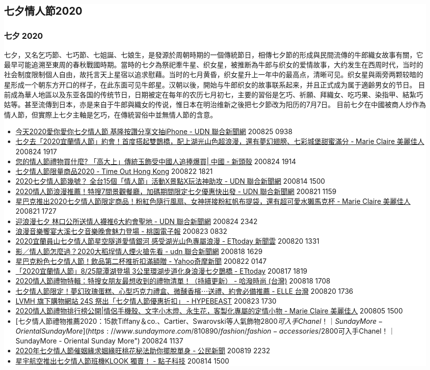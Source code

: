 ## 七夕情人節2020

### 七夕 2020

七夕，又名乞巧節、七巧節、七姐誕、七娘生，是發源於周朝時期的一個傳統節日，相傳七夕節的形成與民間流傳的牛郎織女故事有關，它最早可能追溯至東周的春秋戰國時期。當時的七夕為祭祀牽牛星、织女星，被推断為牛郎与织女的爱情故事，大约发生在西周时代，当时的社会制度限制個人自由，故托言天上星宿以追求慰藉。当时的七月黄昏，织女星升上一年中的最高点，清晰可见。织女星與兩旁两颗较暗的星形成一个朝东方开口的样子，在此东面可见牛郎星。汉朝以後，開始与牛郎织女的故事联系起来，并且正式成为属于適齡男女的节日。
目前成為華人地區以及东亚各国的传统节日，日期被定在每年的农历七月初七，主要的習俗是乞巧、祈願、拜織女、吃巧果、染指甲、結紮巧姑等。甚至流傳到日本，亦是来自于牛郎與織女的传说，惟日本在明治维新之後把七夕節改为阳历的7月7日。
目前七夕在中國被商人炒作為情人節，但實際上七夕主軸是乞巧，在傳統習俗中並無情人節的含意。


- [今天2020愛你愛你七夕情人節 基隆按讚分享文抽iPhone - UDN 聯合新聞網](https://udn.com/news/story/7266/4807846 "今天2020愛你愛你七夕情人節 基隆按讚分享文抽iPhone - UDN 聯合新聞網") 200825 0938
- [七夕去「2020宜蘭情人節」約會！首度搭起雙鵲橋，配上湖光山色超浪漫，還有夢幻翅膀、七彩城堡甜蜜滿分 - Marie Claire 美麗佳人](https://www.marieclaire.com.tw/lifestyle/travel/52045 "七夕去「2020宜蘭情人節」約會！首度搭起雙鵲橋，配上湖光山色超浪漫，還有夢幻翅膀、七彩城堡甜蜜滿分 - Marie Claire 美麗佳人") 200824 1917
- [您的情人節禮物買什麼? 「高大上」傳統玉飾受中國人追捧爆買| 中國 - 新頭殼](https://newtalk.tw/news/view/2020-08-24/455426 "您的情人節禮物買什麼? 「高大上」傳統玉飾受中國人追捧爆買| 中國 - 新頭殼") 200824 1914
- [七夕情人節限量商品2020 - Time Out Hong Kong](https://www.timeout.com.hk/hong-kong/hk/%E8%B3%BC%E7%89%A9/%E4%B8%83%E5%A4%95%E6%83%85%E4%BA%BA%E7%AF%80%E9%99%90%E9%87%8F%E5%95%86%E5%93%812020 "七夕情人節限量商品2020 - Time Out Hong Kong") 200822 1821
- [2020七夕情人節幾號？ 全台15個「情人節」活動X景點X玩法神助攻 - UDN 聯合新聞網](https://udn.com/news/story/7934/4772988 "2020七夕情人節幾號？ 全台15個「情人節」活動X景點X玩法神助攻 - UDN 聯合新聞網") 200814 1500
- [2020情人節浪漫推薦！特搜7間景觀餐廳，加碼期間限定七夕優惠快出發 - UDN 聯合新聞網](https://udn.com/news/story/120665/4793823 "2020情人節浪漫推薦！特搜7間景觀餐廳，加碼期間限定七夕優惠快出發 - UDN 聯合新聞網") 200821 1159
- [星巴克推出2020七夕情人節限定商品！粉紅色隨行風扇、女神拼接粉紅帆布提袋，還有超可愛水獺馬克杯 - Marie Claire 美麗佳人](https://www.marieclaire.com.tw/lifestyle/whats-hot/52002 "星巴克推出2020七夕情人節限定商品！粉紅色隨行風扇、女神拼接粉紅帆布提袋，還有超可愛水獺馬克杯 - Marie Claire 美麗佳人") 200821 1727
- [迎浪漫七夕 林口公所送情人襪推6大約會聖地 - UDN 聯合新聞網](https://udn.com/news/story/7323/4807487 "迎浪漫七夕 林口公所送情人襪推6大約會聖地 - UDN 聯合新聞網") 200824 2342
- [浪漫音樂饗宴大溪七夕音樂晚會魅力登場 - 桃園電子報](https://tyenews.com/2020/08/77708/ "浪漫音樂饗宴大溪七夕音樂晚會魅力登場 - 桃園電子報") 200823 0832
- [2020宜蘭員山七夕情人節星空隧道愛情銀河 感受湖光山色專屬浪漫 - ETtoday 新聞雲](https://www.ettoday.net/news/20200820/1789258.htm "2020宜蘭員山七夕情人節星空隧道愛情銀河 感受湖光山色專屬浪漫 - ETtoday 新聞雲") 200820 1331
- [影／情人節怎麼過？2020大稻埕情人煙火搶先看 - udn 聯合新聞網](https://udn.com/news/story/7934/4791127 "影／情人節怎麼過？2020大稻埕情人煙火搶先看 - udn 聯合新聞網") 200818 1629
- [星巴克粉色七夕情人節！飲品第二杯推折扣滿額贈 - Yahoo奇摩新聞](https://travel.yahoo.com.tw/%E6%98%9F%E5%B7%B4%E5%85%8B%E7%B2%89%E8%89%B2%E4%B8%83%E5%A4%95%E6%83%85%E4%BA%BA%E7%AF%80-%E9%A3%B2%E5%93%81%E7%AC%AC%E4%BA%8C%E6%9D%AF%E6%8E%A8%E6%8A%98%E6%89%A3%E6%BB%BF%E9%A1%8D%E8%B4%88-170500327.html "星巴克粉色七夕情人節！飲品第二杯推折扣滿額贈 - Yahoo奇摩新聞") 200822 0147
- [「2020宜蘭情人節」8/25龍潭湖登場 3公里環湖步道化身浪漫七夕鵲橋 - ETtoday](https://travel.ettoday.net/article/1786996.htm "「2020宜蘭情人節」8/25龍潭湖登場 3公里環湖步道化身浪漫七夕鵲橋 - ETtoday") 200817 1819
- [2020情人節禮物特輯：特搜女朋友最想收到的禮物清單！（持續更新） - 哈潑時尚 (台灣)](https://www.harpersbazaar.com/tw/beauty/makeup/g33440173/2020-chinese-valentine-s-day-beauty-gifts/ "2020情人節禮物特輯：特搜女朋友最想收到的禮物清單！（持續更新） - 哈潑時尚 (台灣)") 200818 1708
- [七夕情人節限定！夢幻玫瑰蛋糕、心型巧克力禮盒、微醺香檳⋯送禮、約會必備推薦 - ELLE 台灣](https://www.elle.com/tw/life/foodie/g33653350/2020-chinese-valentinesday/ "七夕情人節限定！夢幻玫瑰蛋糕、心型巧克力禮盒、微醺香檳⋯送禮、約會必備推薦 - ELLE 台灣") 200820 1736
- [LVMH 旗下購物網站 24S 祭出「七夕情人節優惠折扣」 - HYPEBEAST](https://hypebeast.com/zh/2020/8/lvmh-24s-chinese-valentines-day-isabel-marant-see-by-chloe-alighieri "LVMH 旗下購物網站 24S 祭出「七夕情人節優惠折扣」 - HYPEBEAST") 200823 1730
- [2020情人節禮物排行榜公開|情侶手機殼、文字小木燈、永生花，客製化專屬的定情小物 - Marie Claire 美麗佳人](https://www.marieclaire.com.tw/lifestyle/living/51602 "2020情人節禮物排行榜公開|情侶手機殼、文字小木燈、永生花，客製化專屬的定情小物 - Marie Claire 美麗佳人") 200805 1500
- [七夕情人節禮物推薦2020：15款Tiffany＆co.、Cartier、Swarovski等人氣飾物$2800可入手Chanel！｜SundayMore - Oriental Sunday More](https://www.sundaymore.com/810890/fashion/fashion-accessories/%E4%B8%83%E5%A4%95%E6%83%85%E4%BA%BA%E7%AF%80%E7%A6%AE%E7%89%A9%E6%8E%A8%E8%96%A62020-chanel-tiffany/ "七夕情人節禮物推薦2020：15款Tiffany＆co.、Cartier、Swarovski等人氣飾物$2800可入手Chanel！｜SundayMore - Oriental Sunday More") 200824 1137
- [2020年七夕情人節催姻緣求姻緣旺桃花秘法助你擺脫單身 - 公民新聞](https://www.peopo.org/news/477753 "2020年七夕情人節催姻緣求姻緣旺桃花秘法助你擺脫單身 - 公民新聞") 200819 2232
- [星宇航空推出七夕情人節班機KLOOK 獨賣！ - 點子科技](https://saydigi-tech.com/2020/08/27057.html "星宇航空推出七夕情人節班機KLOOK 獨賣！ - 點子科技") 200814 1500
